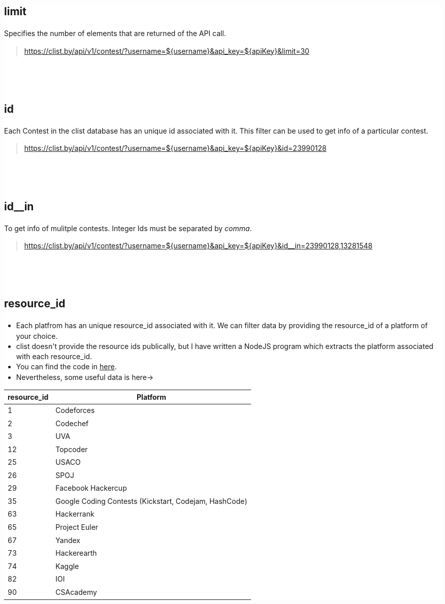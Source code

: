 ## **limit**

Specifies the number of elements that are returned of the API call.

> https://clist.by/api/v1/contest/?username=${username}&api_key=${apiKey}&limit=30

## <br/>

## **id**

Each Contest in the clist database has an unique id associated with it. This filter can be used to get info of a particular contest.

> https://clist.by/api/v1/contest/?username=${username}&api_key=${apiKey}&id=23990128

## <br/>

## **id\_\_in**

To get info of mulitple contests. Integer Ids must be separated by _comma_.

> https://clist.by/api/v1/contest/?username=${username}&api_key=${apiKey}&id__in=23990128,13281548

## <br/>

## **resource_id**

- Each platfrom has an unique resource_id associated with it. We can filter data by providing the resource_id of a platform of your choice.
- clist doesn't provide the resource ids publically, but I have written a NodeJS program which extracts the platform associated with each resource_id.
- You can find the code in [here]().
- Nevertheless, some useful data is here->

| resource_id | Platform                                              |
| ----------- | ----------------------------------------------------- |
| 1           | Codeforces                                            |
| 2           | Codechef                                              |
| 3           | UVA                                                   |
| 12          | Topcoder                                              |
| 25          | USACO                                                 |
| 26          | SPOJ                                                  |
| 29          | Facebook Hackercup                                    |
| 35          | Google Coding Contests (Kickstart, Codejam, HashCode) |
| 63          | Hackerrank                                            |
| 65          | Project Euler                                         |
| 67          | Yandex                                                |
| 73          | Hackerearth                                           |
| 74          | Kaggle                                                |
| 82          | IOI                                                   |
| 90          | CSAcademy                                             |